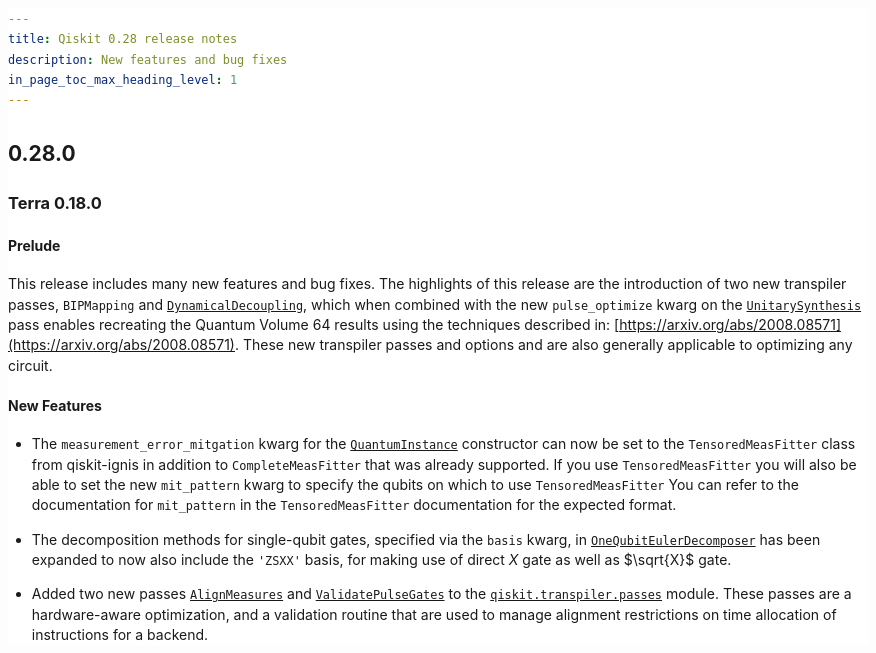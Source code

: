 ```yaml
---
title: Qiskit 0.28 release notes
description: New features and bug fixes
in_page_toc_max_heading_level: 1
---
```


## 0.28.0

<span id="terra-0-18-0" />

<span id="release-notes-0-18-0" />

### Terra 0.18.0

<span id="release-notes-0-18-0-prelude" />

<span id="id241" />

#### Prelude

This release includes many new features and bug fixes. The highlights of this release are the introduction of two new transpiler passes, `BIPMapping` and [`DynamicalDecoupling`](qiskit.transpiler.passes.DynamicalDecoupling#qiskit.transpiler.passes.DynamicalDecoupling "qiskit.transpiler.passes.DynamicalDecoupling"), which when combined with the new `pulse_optimize` kwarg on the [`UnitarySynthesis`](qiskit.transpiler.passes.UnitarySynthesis#qiskit.transpiler.passes.UnitarySynthesis "qiskit.transpiler.passes.UnitarySynthesis") pass enables recreating the Quantum Volume 64 results using the techniques described in: [https://arxiv.org/abs/2008.08571](https://arxiv.org/abs/2008.08571). These new transpiler passes and options and are also generally applicable to optimizing any circuit.

<span id="release-notes-0-18-0-new-features" />

<span id="id242" />

#### New Features

*   The `measurement_error_mitgation` kwarg for the [`QuantumInstance`](qiskit.utils.QuantumInstance#qiskit.utils.QuantumInstance "qiskit.utils.QuantumInstance") constructor can now be set to the `TensoredMeasFitter` class from qiskit-ignis in addition to `CompleteMeasFitter` that was already supported. If you use `TensoredMeasFitter` you will also be able to set the new `mit_pattern` kwarg to specify the qubits on which to use `TensoredMeasFitter` You can refer to the documentation for `mit_pattern` in the `TensoredMeasFitter` documentation for the expected format.

*   The decomposition methods for single-qubit gates, specified via the `basis` kwarg, in [`OneQubitEulerDecomposer`](qiskit.quantum_info.OneQubitEulerDecomposer#qiskit.quantum_info.OneQubitEulerDecomposer "qiskit.quantum_info.OneQubitEulerDecomposer") has been expanded to now also include the `'ZSXX'` basis, for making use of direct $X$ gate as well as $\sqrt{X}$ gate.

*   Added two new passes [`AlignMeasures`](qiskit.transpiler.passes.AlignMeasures#qiskit.transpiler.passes.AlignMeasures "qiskit.transpiler.passes.AlignMeasures") and [`ValidatePulseGates`](qiskit.transpiler.passes.ValidatePulseGates#qiskit.transpiler.passes.ValidatePulseGates "qiskit.transpiler.passes.ValidatePulseGates") to the [`qiskit.transpiler.passes`](transpiler_passes#module-qiskit.transpiler.passes "qiskit.transpiler.passes") module. These passes are a hardware-aware optimization, and a validation routine that are used to manage alignment restrictions on time allocation of instructions for a backend.
